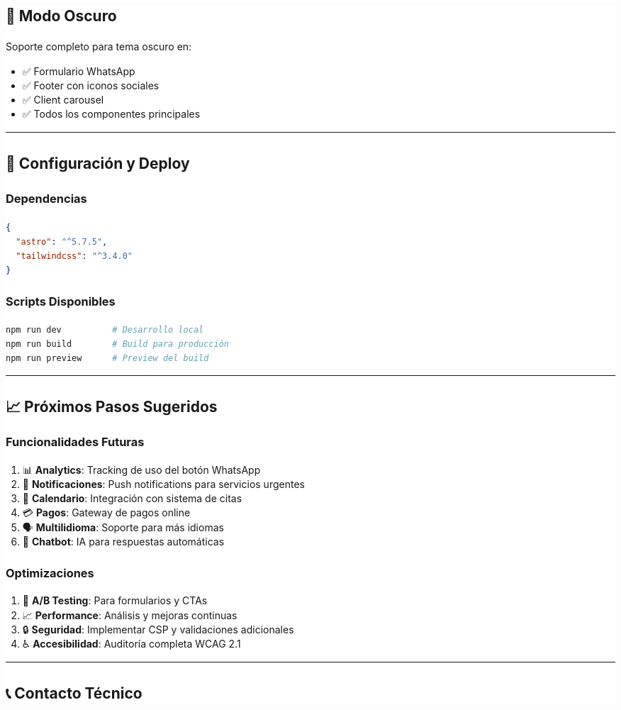 
## 🌙 Modo Oscuro

Soporte completo para tema oscuro en:
- ✅ Formulario WhatsApp
- ✅ Footer con iconos sociales
- ✅ Client carousel
- ✅ Todos los componentes principales

---

## 🔧 Configuración y Deploy

### Dependencias
```json
{
  "astro": "^5.7.5",
  "tailwindcss": "^3.4.0"
}
```

### Scripts Disponibles
```bash
npm run dev          # Desarrollo local
npm run build        # Build para producción
npm run preview      # Preview del build
```

---

## 📈 Próximos Pasos Sugeridos

### Funcionalidades Futuras
1. 📊 **Analytics**: Tracking de uso del botón WhatsApp
2. 🔔 **Notificaciones**: Push notifications para servicios urgentes
3. 📅 **Calendario**: Integración con sistema de citas
4. 💳 **Pagos**: Gateway de pagos online
5. 🗣️ **Multilidioma**: Soporte para más idiomas
6. 🤖 **Chatbot**: IA para respuestas automáticas

### Optimizaciones
1. 🧪 **A/B Testing**: Para formularios y CTAs
2. 📈 **Performance**: Análisis y mejoras continuas
3. 🔒 **Seguridad**: Implementar CSP y validaciones adicionales
4. ♿ **Accesibilidad**: Auditoría completa WCAG 2.1

---

## 📞 Contacto Técnico

